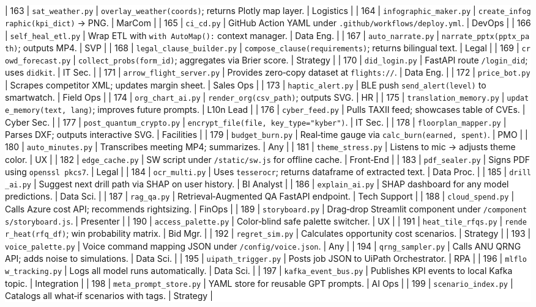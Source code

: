 | 163 | `sat_weather.py`          | `overlay_weather(coords)`; returns Plotly map layer.                         | Logistics       |
| 164 | `infographic_maker.py`    | `create_infographic(kpi_dict)` → PNG.                                        | MarCom          |
| 165 | `ci_cd.py`                | GitHub Action YAML under `.github/workflows/deploy.yml`.                     | DevOps          |
| 166 | `self_heal_etl.py`        | Wrap ETL with `with AutoMap():` context manager.                             | Data Eng.       |
| 167 | `auto_narrate.py`         | `narrate_pptx(pptx_path)`; outputs MP4.                                      | SVP             |
| 168 | `legal_clause_builder.py` | `compose_clause(requirements)`; returns bilingual text.                      | Legal           |
| 169 | `crowd_forecast.py`       | `collect_probs(form_id)`; aggregates via Brier score.                        | Strategy        |
| 170 | `did_login.py`            | FastAPI route `/login_did`; uses `didkit`.                                   | IT Sec.         |
| 171 | `arrow_flight_server.py`  | Provides zero‑copy dataset at `flights://`.                                  | Data Eng.       |
| 172 | `price_bot.py`            | Scrapes competitor XML; updates margin sheet.                                | Sales Ops       |
| 173 | `haptic_alert.py`         | BLE push `send_alert(level)` to smartwatch.                                  | Field Ops       |
| 174 | `org_chart_ai.py`         | `render_org(csv_path)`; outputs SVG.                                         | HR              |
| 175 | `translation_memory.py`   | `update_memory(text, lang)`; improves future prompts.                        | L10n Lead       |
| 176 | `cyber_feed.py`           | Pulls TAXII feed; showcases table of CVEs.                                   | Cyber Sec.      |
| 177 | `post_quantum_crypto.py`  | `encrypt_file(file, key_type="kyber")`.                                      | IT Sec.         |
| 178 | `floorplan_mapper.py`     | Parses DXF; outputs interactive SVG.                                         | Facilities      |
| 179 | `budget_burn.py`          | Real‑time gauge via `calc_burn(earned, spent)`.                              | PMO             |
| 180 | `auto_minutes.py`         | Transcribes meeting MP4; summarizes.                                         | Any             |
| 181 | `theme_stress.py`         | Listens to mic → adjusts theme color.                                        | UX              |
| 182 | `edge_cache.py`           | SW script under `/static/sw.js` for offline cache.                           | Front‑End       |
| 183 | `pdf_sealer.py`           | Signs PDF using `openssl pkcs7`.                                             | Legal           |
| 184 | `ocr_multi.py`            | Uses `tesserocr`; returns dataframe of extracted text.                       | Data Proc.      |
| 185 | `drill_ai.py`             | Suggest next drill path via SHAP on user history.                            | BI Analyst      |
| 186 | `explain_ai.py`           | SHAP dashboard for any model predictions.                                    | Data Sci.       |
| 187 | `rag_qa.py`               | Retrieval‑Augmented QA FastAPI endpoint.                                     | Tech Support    |
| 188 | `cloud_spend.py`          | Calls Azure cost API; recommends rightsizing.                                | FinOps          |
| 189 | `storyboard.py`           | Drag‑drop Streamlit component under `/components/storyboard.js`.             | Presenter       |
| 190 | `access_palette.py`       | Color‑blind safe palette switcher.                                           | UX              |
| 191 | `heat_tile_rfqs.py`       | `render_heat(rfq_df)`; win probability matrix.                               | Bid Mgr.        |
| 192 | `regret_sim.py`           | Calculates opportunity cost scenarios.                                       | Strategy        |
| 193 | `voice_palette.py`        | Voice command mapping JSON under `/config/voice.json`.                       | Any             |
| 194 | `qrng_sampler.py`         | Calls ANU QRNG API; adds noise to simulations.                               | Data Sci.       |
| 195 | `uipath_trigger.py`       | Posts job JSON to UiPath Orchestrator.                                       | RPA             |
| 196 | `mlflow_tracking.py`      | Logs all model runs automatically.                                           | Data Sci.       |
| 197 | `kafka_event_bus.py`      | Publishes KPI events to local Kafka topic.                                   | Integration     |
| 198 | `meta_prompt_store.py`    | YAML store for reusable GPT prompts.                                         | AI Ops          |
| 199 | `scenario_index.py`       | Catalogs all what‑if scenarios with tags.                                    | Strategy        |